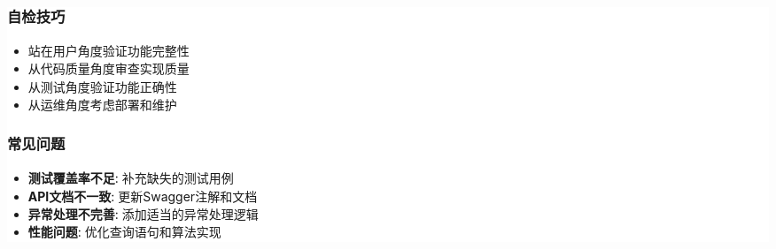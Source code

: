 ### 自检技巧

- 站在用户角度验证功能完整性
- 从代码质量角度审查实现质量
- 从测试角度验证功能正确性
- 从运维角度考虑部署和维护

### 常见问题

- **测试覆盖率不足**: 补充缺失的测试用例
- **API文档不一致**: 更新Swagger注解和文档
- **异常处理不完善**: 添加适当的异常处理逻辑
- **性能问题**: 优化查询语句和算法实现
